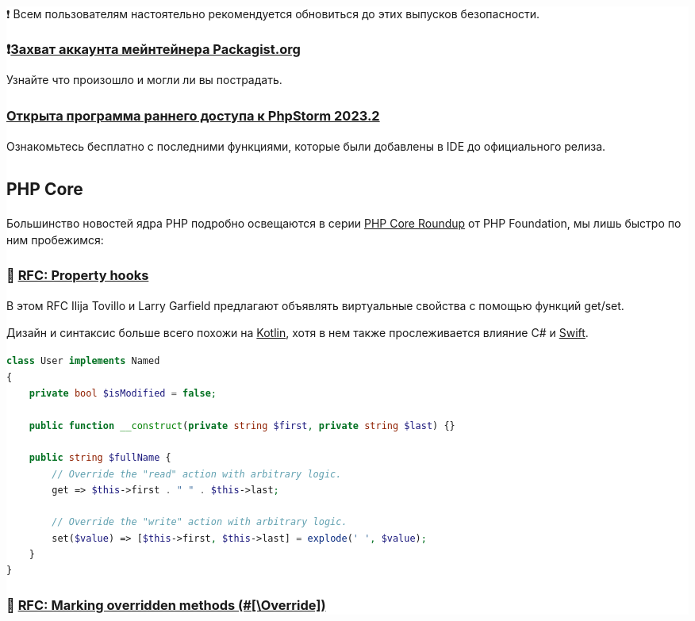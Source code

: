 ❗ Всем пользователям настоятельно рекомендуется обновиться до этих выпусков безопасности.

### ❗️[Захват аккаунта мейнтейнера Packagist.org](https://blog.packagist.com/packagist-org-maintainer-account-takeover/)

Узнайте что произошло и могли ли вы пострадать.

### [Открыта программа раннего доступа к PhpStorm 2023.2](https://blog.jetbrains.com/phpstorm/2023/05/the-phpstorm-2023-2-early-access-program-is-open/)

Ознакомьтесь бесплатно с последними функциями, которые были добавлены в IDE до официального релиза.

## PHP Core

Большинство новостей ядра PHP подробно освещаются в
серии [PHP Core Roundup](https://thephp.foundation/blog/tag/roundup/) от PHP Foundation, мы лишь быстро по ним
пробежимся:

### 📣 [RFC: Property hooks](https://wiki.php.net/rfc/property-hooks)

В этом RFC Ilija Tovillo и Larry Garfield предлагают объявлять виртуальные свойства с помощью функций get/set.

Дизайн и синтаксис больше всего похожи на [Kotlin](https://kotlinlang.org/docs/properties.html?_gl=1*fendzr*_ga*MTE5NDA4NjkzNy4xNjg4ODEwMTA2*_ga_9J976DJZ68*MTcwMjQ1MTMxMS43MzYuMS4xNzAyNDUxNzE0LjYwLjAuMA..&_ga=2.2271088.1945891890.1702451311-1194086937.1688810106#getters-and-setters), хотя в нем также прослеживается влияние C# и [Swift](https://docs.swift.org/swift-book/documentation/the-swift-programming-language/properties/#Computed-Properties).

```php
class User implements Named
{
    private bool $isModified = false;
 
    public function __construct(private string $first, private string $last) {}
 
    public string $fullName {
        // Override the "read" action with arbitrary logic.
        get => $this->first . " " . $this->last;
 
        // Override the "write" action with arbitrary logic.
        set($value) => [$this->first, $this->last] = explode(' ', $value);
    }
}
```
### 📣 [RFC: Marking overridden methods (#[\Override])](https://wiki.php.net/rfc/marking_overriden_methods)
